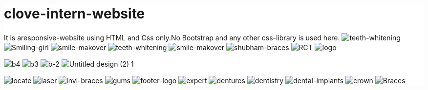 # clove-intern-website
It is aresponsive-website using HTML and Css only.No Bootstrap and any other css-library is used here.
<img width="296" alt="teeth-whitening" src="https://github.com/Keenu22/clove-intern-website/assets/128450063/6c9c1b0a-f1c3-4589-85a9-9fa50c98a240">
<img width="190" alt="Smiling-girl" src="https://github.com/Keenu22/clove-intern-website/assets/128450063/a14b0ee7-a13e-441d-983a-d6ff90fccfe2">
<img width="298" alt="smile-makover" src="https://github.com/Keenu22/clove-intern-website/assets/128450063/b8732b83-8dc1-460e-a6af-87f9e70710af">
<img width="296" alt="teeth-whitening" src="https://github.com/Keenu22/clove-intern-website/assets/128450063/982be24c-5aa3-484d-8623-1ac2077fc1e6">
<img width="298" alt="smile-makover" src="https://github.com/Keenu22/clove-intern-website/assets/128450063/18dbf7d7-2bb1-42a6-aa4c-c349a757a34b">
![shubham-braces](https://github.com/Keenu22/clove-intern-website/assets/128450063/43408060-1f09-476c-9435-359449613f97)
<img width="304" alt="RCT" src="https://github.com/Keenu22/clove-intern-website/assets/128450063/bc6502a4-6fee-418a-98fe-a06c81931481">
<img width="253" alt="logo" src="https://github.com/Keenu22/clove-intern-website/assets/128450063/ac105b8e-37e2-4d06-b74c-ffcdb3dd03b2">

![b4](https://github.com/Keenu22/clove-intern-website/assets/128450063/b1aaee00-a2eb-4a39-8980-8a92ef3e69df)
![b3](https://github.com/Keenu22/clove-intern-website/assets/128450063/a80b186a-1cae-430d-b5e7-1bfcdfe415c2)
![b-2](https://github.com/Keenu22/clove-intern-website/assets/128450063/0963e284-126f-4d38-96dd-67c5375aa392)
![Untitled design (2) 1](https://github.com/Keenu22/clove-intern-website/assets/128450063/ac6360b3-cf9a-49d9-b9c7-05e94141bedc)

<img width="296" alt="locate" src="https://github.com/Keenu22/clove-intern-website/assets/128450063/e1356c6d-c373-44d6-a9f6-2b53a88c4f28">
<img width="295" alt="laser" src="https://github.com/Keenu22/clove-intern-website/assets/128450063/2afcbaf4-c65f-4a65-b917-1ecc38ad5b03">
<img width="285" alt="invi-braces" src="https://github.com/Keenu22/clove-intern-website/assets/128450063/6d358c14-8dac-4fdf-b6fe-e2ad67f6d06c">
<img width="290" alt="gums" src="https://github.com/Keenu22/clove-intern-website/assets/128450063/f74c3ada-0584-4c2d-8d3b-f7abf842bbf3">
<img width="420" alt="footer-logo" src="https://github.com/Keenu22/clove-intern-website/assets/128450063/3c9944d3-19ae-421d-97a5-89ada718660b">
<img width="281" alt="expert" src="https://github.com/Keenu22/clove-intern-website/assets/128450063/524d5e6d-7472-42fc-9988-b4268c58cfaa">

<img width="289" alt="dentures" src="https://github.com/Keenu22/clove-intern-website/assets/128450063/6a360000-2dad-4427-b196-cfc2c3e81120">
<img width="301" alt="dentistry" src="https://github.com/Keenu22/clove-intern-website/assets/128450063/00f3b92a-67f9-42e1-8b37-1226f7f2fe9d">
<img width="299" alt="dental-implants" src="https://github.com/Keenu22/clove-intern-website/assets/128450063/ce60feee-5a5f-4379-9d1f-7a962c862451">
<img width="301" alt="crown" src="https://github.com/Keenu22/clove-intern-website/assets/128450063/2670be81-ac6b-422d-912c-9e40aa1358cd">
<img width="290" alt="Braces" src="https://github.com/Keenu22/clove-intern-website/assets/128450063/0b4128d3-de50-4702-a449-270a2de175ce">



